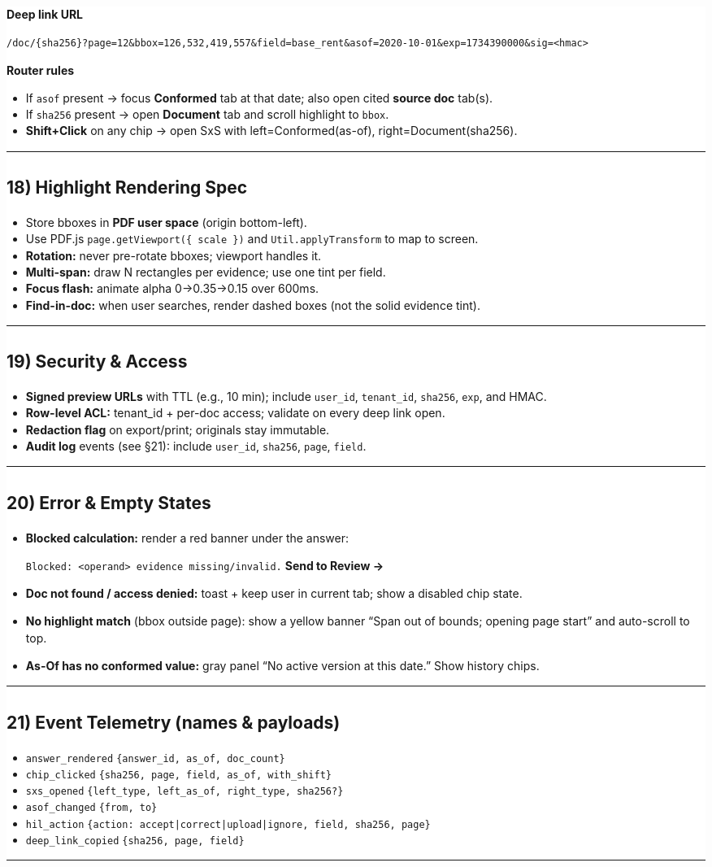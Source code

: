 **Deep link URL**

```
/doc/{sha256}?page=12&bbox=126,532,419,557&field=base_rent&asof=2020-10-01&exp=1734390000&sig=<hmac>

```

**Router rules**

- If `asof` present → focus **Conformed** tab at that date; also open cited **source doc** tab(s).
- If `sha256` present → open **Document** tab and scroll highlight to `bbox`.
- **Shift+Click** on any chip → open SxS with left=Conformed(as-of), right=Document(sha256).

---

## 18) Highlight Rendering Spec

- Store bboxes in **PDF user space** (origin bottom-left).
- Use PDF.js `page.getViewport({ scale })` and `Util.applyTransform` to map to screen.
- **Rotation:** never pre-rotate bboxes; viewport handles it.
- **Multi-span:** draw N rectangles per evidence; use one tint per field.
- **Focus flash:** animate alpha 0→0.35→0.15 over 600ms.
- **Find-in-doc:** when user searches, render dashed boxes (not the solid evidence tint).

---

## 19) Security & Access

- **Signed preview URLs** with TTL (e.g., 10 min); include `user_id`, `tenant_id`, `sha256`, `exp`, and HMAC.
- **Row-level ACL:** tenant_id + per-doc access; validate on every deep link open.
- **Redaction flag** on export/print; originals stay immutable.
- **Audit log** events (see §21): include `user_id`, `sha256`, `page`, `field`.

---

## 20) Error & Empty States

- **Blocked calculation:** render a red banner under the answer:
    
    `Blocked: <operand> evidence missing/invalid.` **Send to Review →**
    
- **Doc not found / access denied:** toast + keep user in current tab; show a disabled chip state.
- **No highlight match** (bbox outside page): show a yellow banner “Span out of bounds; opening page start” and auto-scroll to top.
- **As-Of has no conformed value:** gray panel “No active version at this date.” Show history chips.

---

## 21) Event Telemetry (names & payloads)

- `answer_rendered` `{answer_id, as_of, doc_count}`
- `chip_clicked` `{sha256, page, field, as_of, with_shift}`
- `sxs_opened` `{left_type, left_as_of, right_type, sha256?}`
- `asof_changed` `{from, to}`
- `hil_action` `{action: accept|correct|upload|ignore, field, sha256, page}`
- `deep_link_copied` `{sha256, page, field}`

---